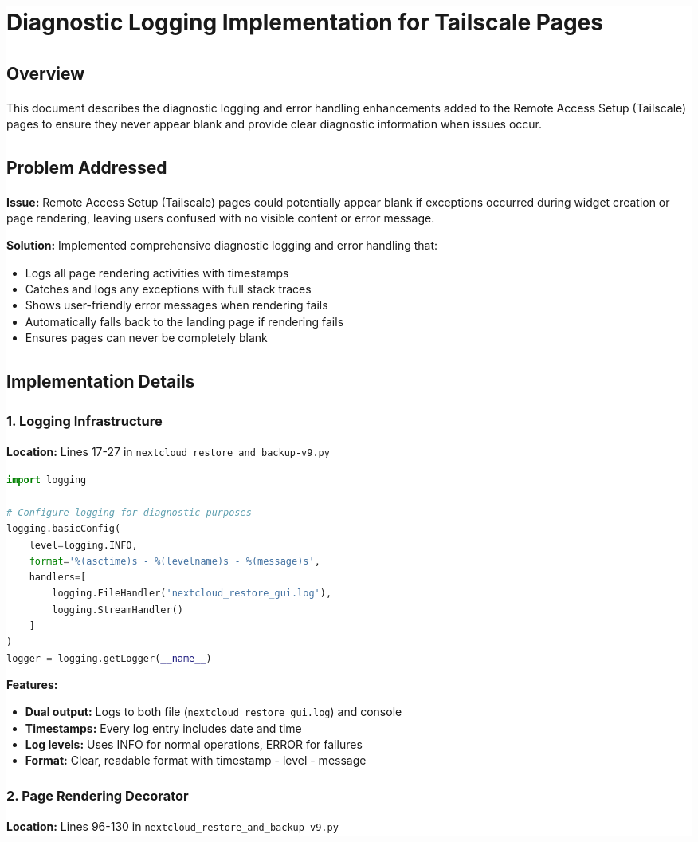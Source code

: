 # Diagnostic Logging Implementation for Tailscale Pages

## Overview

This document describes the diagnostic logging and error handling enhancements added to the Remote Access Setup (Tailscale) pages to ensure they never appear blank and provide clear diagnostic information when issues occur.

## Problem Addressed

**Issue:** Remote Access Setup (Tailscale) pages could potentially appear blank if exceptions occurred during widget creation or page rendering, leaving users confused with no visible content or error message.

**Solution:** Implemented comprehensive diagnostic logging and error handling that:
- Logs all page rendering activities with timestamps
- Catches and logs any exceptions with full stack traces
- Shows user-friendly error messages when rendering fails
- Automatically falls back to the landing page if rendering fails
- Ensures pages can never be completely blank

## Implementation Details

### 1. Logging Infrastructure

**Location:** Lines 17-27 in `nextcloud_restore_and_backup-v9.py`

```python
import logging

# Configure logging for diagnostic purposes
logging.basicConfig(
    level=logging.INFO,
    format='%(asctime)s - %(levelname)s - %(message)s',
    handlers=[
        logging.FileHandler('nextcloud_restore_gui.log'),
        logging.StreamHandler()
    ]
)
logger = logging.getLogger(__name__)
```

**Features:**
- **Dual output:** Logs to both file (`nextcloud_restore_gui.log`) and console
- **Timestamps:** Every log entry includes date and time
- **Log levels:** Uses INFO for normal operations, ERROR for failures
- **Format:** Clear, readable format with timestamp - level - message

### 2. Page Rendering Decorator

**Location:** Lines 96-130 in `nextcloud_restore_and_backup-v9.py`
